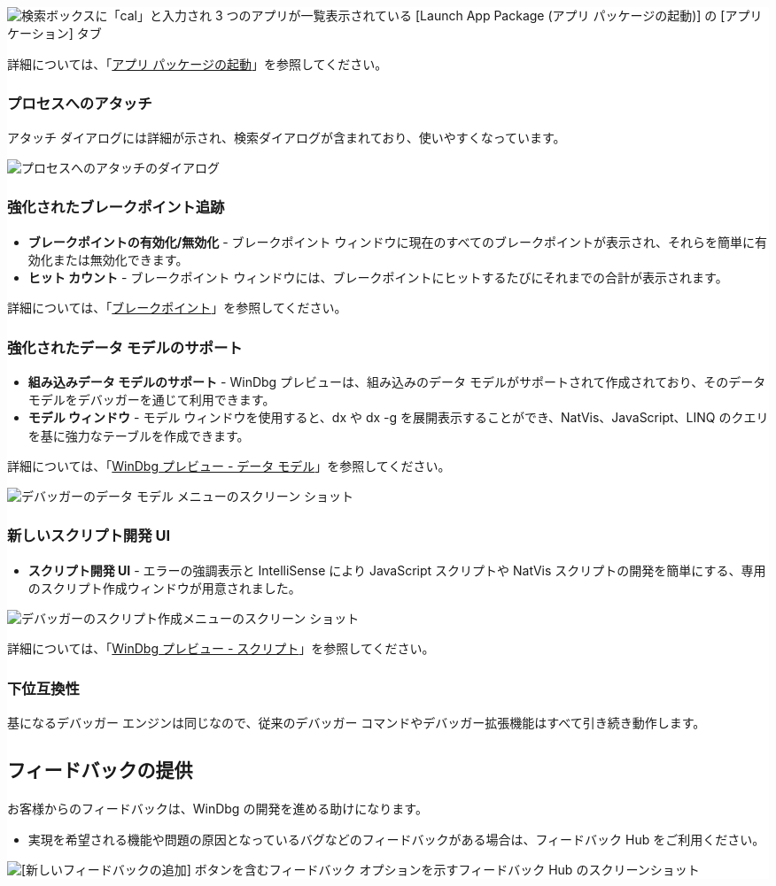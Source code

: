 ![検索ボックスに「cal」と入力され 3 つのアプリが一覧表示されている [Launch App Package (アプリ パッケージの起動)] の [アプリケーション] タブ](images/windbgx-launch-app-package.png)

詳細については、「[アプリ パッケージの起動](https://docs.microsoft.com/windows-hardware/drivers/debugger/windbg-user-mode-preview#launch-app-package)」を参照してください。

### <a name="attach-to-a-process"></a>プロセスへのアタッチ

アタッチ ダイアログには詳細が示され、検索ダイアログが含まれており、使いやすくなっています。

![プロセスへのアタッチのダイアログ](images/windbgx-attach-to-a-process-zoomed.png)

### <a name="enhanced-breakpoint-tracking"></a>強化されたブレークポイント追跡  

- **ブレークポイントの有効化/無効化** - ブレークポイント ウィンドウに現在のすべてのブレークポイントが表示され、それらを簡単に有効化または無効化できます。
- **ヒット カウント** - ブレークポイント ウィンドウには、ブレークポイントにヒットするたびにそれまでの合計が表示されます。

詳細については、「[ブレークポイント](windbg-breakpoints-preview.md)」を参照してください。

### <a name="enhanced-data-model-support"></a>強化されたデータ モデルのサポート

- **組み込みデータ モデルのサポート** - WinDbg プレビューは、組み込みのデータ モデルがサポートされて作成されており、そのデータ モデルをデバッガーを通じて利用できます。
- **モデル ウィンドウ** - モデル ウィンドウを使用すると、dx や dx -g を展開表示することができ、NatVis、JavaScript、LINQ のクエリを基に強力なテーブルを作成できます。

詳細については、「[WinDbg プレビュー - データ モデル](windbg-data-model-preview.md)」を参照してください。

![デバッガーのデータ モデル メニューのスクリーン ショット](images/windbgx-data-model-explore-window.png)

### <a name="new-scripting-development-ui"></a>新しいスクリプト開発 UI

- **スクリプト開発 UI** - エラーの強調表示と IntelliSense により JavaScript スクリプトや NatVis スクリプトの開発を簡単にする、専用のスクリプト作成ウィンドウが用意されました。

![デバッガーのスクリプト作成メニューのスクリーン ショット](images/windbgx-scripting-intellisense.png)

詳細については、「[WinDbg プレビュー - スクリプト](windbg-scripting-preview.md)」を参照してください。

### <a name="backwards-compatibility"></a>下位互換性 

基になるデバッガー エンジンは同じなので、従来のデバッガー コマンドやデバッガー拡張機能はすべて引き続き動作します。

## <a name="span-idproviding-feedbackspanproviding-feedback"></a><span id="providing-feedback"></span>フィードバックの提供

お客様からのフィードバックは、WinDbg の開発を進める助けになります。

- 実現を希望される機能や問題の原因となっているバグなどのフィードバックがある場合は、フィードバック Hub をご利用ください。

![[新しいフィードバックの追加] ボタンを含むフィードバック オプションを示すフィードバック Hub のスクリーンショット](images/windbgx-feedback.png)
